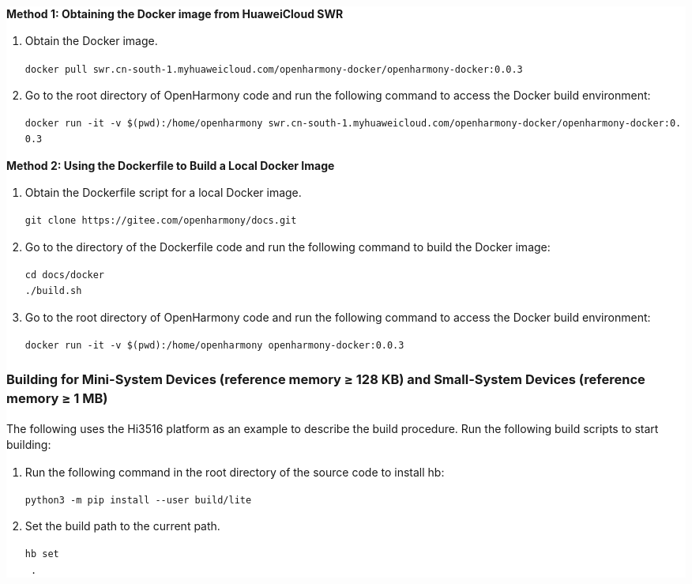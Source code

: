 **Method 1: Obtaining the Docker image from HuaweiCloud SWR**

1.  Obtain the Docker image.

    ```
    docker pull swr.cn-south-1.myhuaweicloud.com/openharmony-docker/openharmony-docker:0.0.3
    ```

2.  Go to the root directory of OpenHarmony code and run the following command to access the Docker build environment:

    ```
    docker run -it -v $(pwd):/home/openharmony swr.cn-south-1.myhuaweicloud.com/openharmony-docker/openharmony-docker:0.0.3
    ```


**Method 2: Using the Dockerfile to Build a Local Docker Image**

1.  Obtain the Dockerfile script for a local Docker image.

    ```
    git clone https://gitee.com/openharmony/docs.git
    ```

2.  Go to the directory of the Dockerfile code and run the following command to build the Docker image:

    ```
    cd docs/docker
    ./build.sh
    ```

3.  Go to the root directory of OpenHarmony code and run the following command to access the Docker build environment:

    ```
    docker run -it -v $(pwd):/home/openharmony openharmony-docker:0.0.3
    ```


### Building for Mini-System Devices \(reference memory ≥ 128 KB\) and Small-System Devices \(reference memory ≥ 1 MB\)<a name="en-us_topic_0000001055701144_section19121250134716"></a>

The following uses the Hi3516 platform as an example to describe the build procedure. Run the following build scripts to start building:

1.  Run the following command in the root directory of the source code to install hb:

    ```
    python3 -m pip install --user build/lite
    ```

2.  Set the build path to the current path.

    ```
    hb set
     .
    ```
